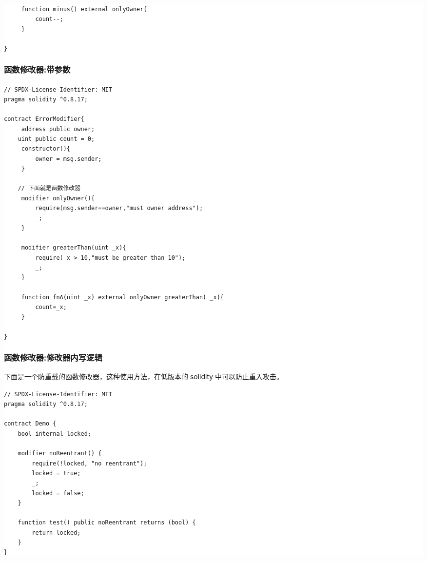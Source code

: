 ```
     function minus() external onlyOwner{
         count--;
     }

}
```

### 函数修改器:带参数

```
// SPDX-License-Identifier: MIT
pragma solidity ^0.8.17;

contract ErrorModifier{
     address public owner;
    uint public count = 0;
     constructor(){
         owner = msg.sender;
     }

    // 下面就是函数修改器
     modifier onlyOwner(){
         require(msg.sender==owner,"must owner address");
         _;
     }

     modifier greaterThan(uint _x){
         require(_x > 10,"must be greater than 10");
         _;
     }

     function fnA(uint _x) external onlyOwner greaterThan( _x){
         count=_x;
     }

}
```

### 函数修改器:修改器内写逻辑

下面是一个防重载的函数修改器，这种使用方法，在低版本的 solidity 中可以防止重入攻击。

```
// SPDX-License-Identifier: MIT
pragma solidity ^0.8.17;

contract Demo {
    bool internal locked;

    modifier noReentrant() {
        require(!locked, "no reentrant");
        locked = true;
        _;
        locked = false;
    }

    function test() public noReentrant returns (bool) {
        return locked;
    }
}
```
